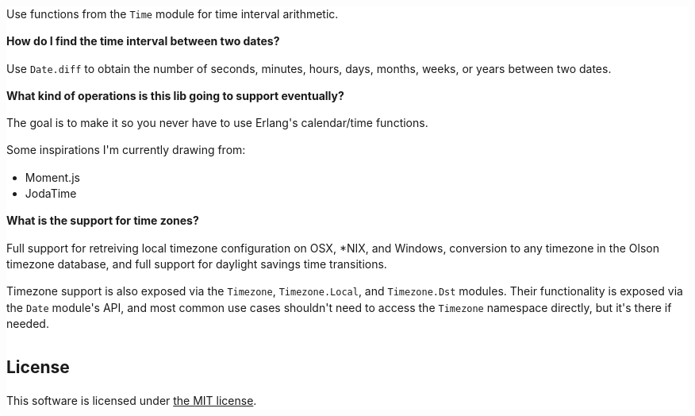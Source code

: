 Use functions from the `Time` module for time interval arithmetic.

**How do I find the time interval between two dates?**

Use `Date.diff` to obtain the number of seconds, minutes, hours, days, months, weeks, or years between two dates.

**What kind of operations is this lib going to support eventually?**

The goal is to make it so you never have to use Erlang's calendar/time functions.

Some inspirations I'm currently drawing from:

- Moment.js
- JodaTime

**What is the support for time zones?**

Full support for retreiving local timezone configuration on OSX, *NIX, and Windows, conversion to any timezone in the Olson timezone database, and full support for daylight savings time transitions.

Timezone support is also exposed via the `Timezone`, `Timezone.Local`, and `Timezone.Dst` modules. Their functionality is exposed via the `Date` module's API, and most common use cases shouldn't need to access the `Timezone` namespace directly, but it's there if needed.

## License

This software is licensed under [the MIT license](LICENSE.md).

  [elixir-datefmt]: https://github.com/bitwalker/elixir-datefmt
